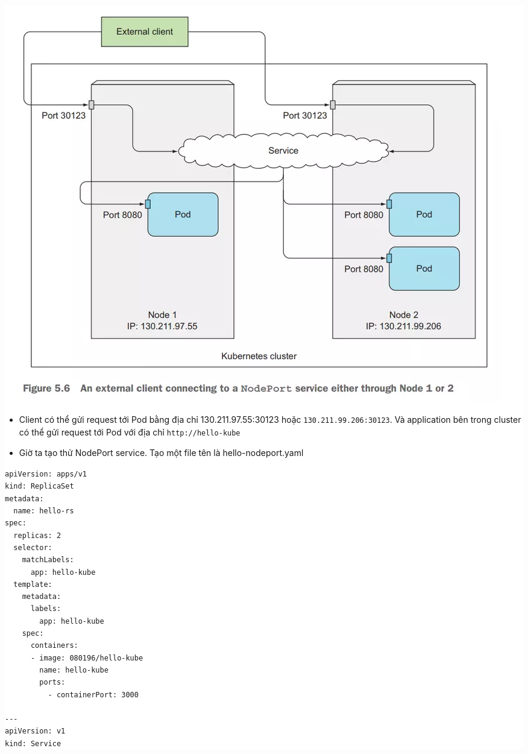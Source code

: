 ![alt text](image-6.png)


- Client có thể gửi request tới Pod bằng địa chỉ 130.211.97.55:30123 hoặc `130.211.99.206:30123`. Và application bên trong cluster có thể gửi request tới Pod với địa chỉ `http://hello-kube`

- Giờ ta tạo thử NodePort service. Tạo một file tên là hello-nodeport.yaml

```bash
apiVersion: apps/v1
kind: ReplicaSet
metadata:
  name: hello-rs
spec:
  replicas: 2
  selector:
    matchLabels:
      app: hello-kube
  template:
    metadata:
      labels:
        app: hello-kube
    spec:
      containers:
      - image: 080196/hello-kube
        name: hello-kube
        ports:
          - containerPort: 3000

---
apiVersion: v1
kind: Service
```